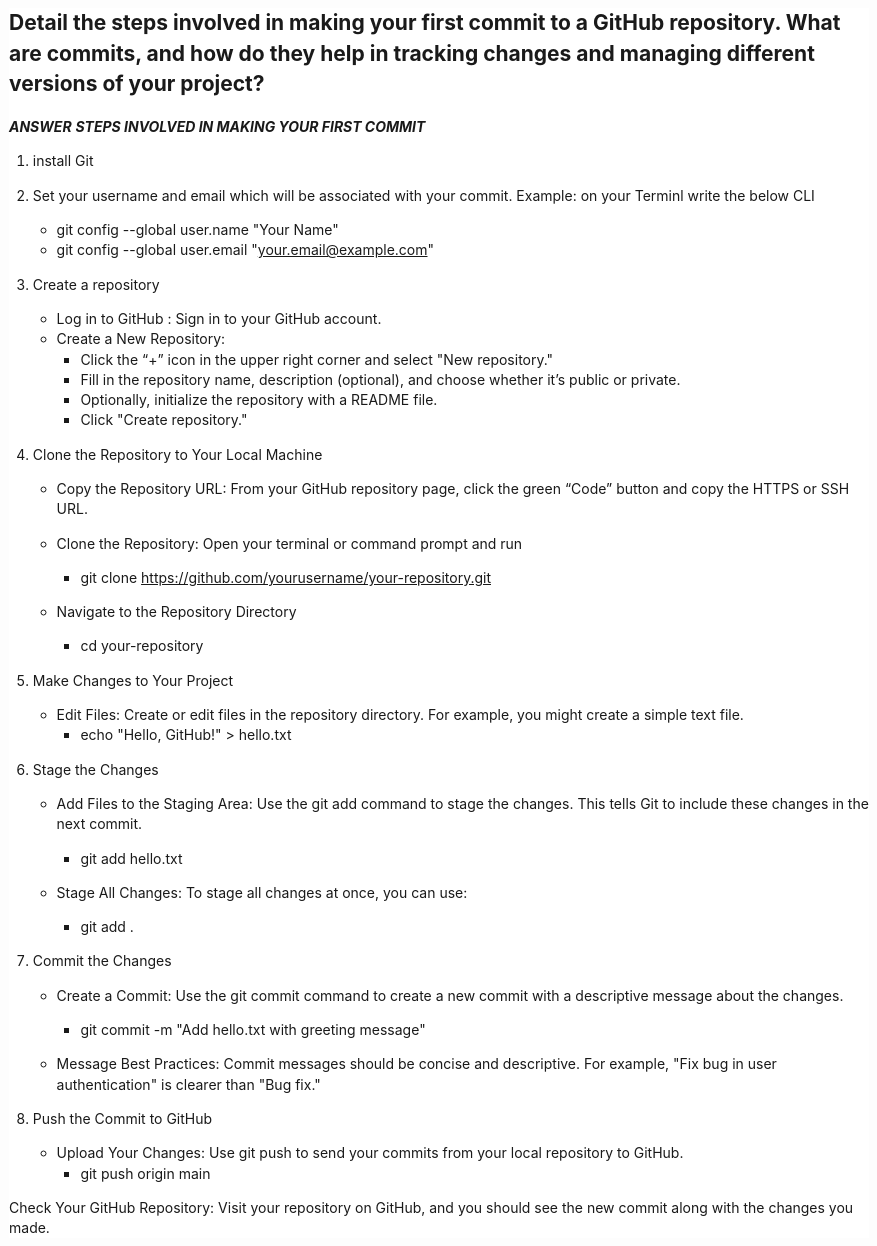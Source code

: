 ## Detail the steps involved in making your first commit to a GitHub repository. What are commits, and how do they help in tracking changes and managing different versions of your project?

***ANSWER***
***STEPS INVOLVED IN MAKING YOUR FIRST COMMIT***
1. install Git
2. Set your username and email which will be associated with your commit. Example: on your Terminl write the below CLI
    -  git config --global user.name "Your Name"
    - git config --global user.email "your.email@example.com"
3. Create a repository 
    - Log in to GitHub  : Sign in to your GitHub account.
    - Create a New Repository:
        * Click the “+” icon in the upper right corner and select "New repository."
        *  Fill in the repository name, description (optional), and choose whether it’s public or private.
        * Optionally, initialize the repository with a README file.
        * Click "Create repository."
4. Clone the Repository to Your Local Machine
    - Copy the Repository URL: From your GitHub repository page, click the green “Code” button and copy the HTTPS or SSH URL.
    - Clone the Repository: Open your terminal or command prompt and run
         *   git clone https://github.com/yourusername/your-repository.git

    - Navigate to the Repository Directory
        * cd your-repository

5. Make Changes to Your Project
    - Edit Files: Create or edit files in the repository directory. For example, you might create a simple text file.
        * echo "Hello, GitHub!" > hello.txt

6. Stage the Changes
    - Add Files to the Staging Area: Use the git add command to stage the changes. This tells Git to include these changes in the next commit.
        * git add hello.txt

    - Stage All Changes: To stage all changes at once, you can use:
        * git add .

7. Commit the Changes
   - Create a Commit: Use the git commit command to create a new commit with a descriptive message about the changes.
        * git commit -m "Add hello.txt with greeting message"

    - Message Best Practices: Commit messages should be concise and descriptive. For example, "Fix bug in user authentication" is clearer than "Bug fix."

8. Push the Commit to GitHub
    - Upload Your Changes: Use git push to send your commits from your local repository to GitHub.
        * git push origin main

Check Your GitHub Repository: Visit your repository on GitHub, and you should see the new commit along with the changes you made.
